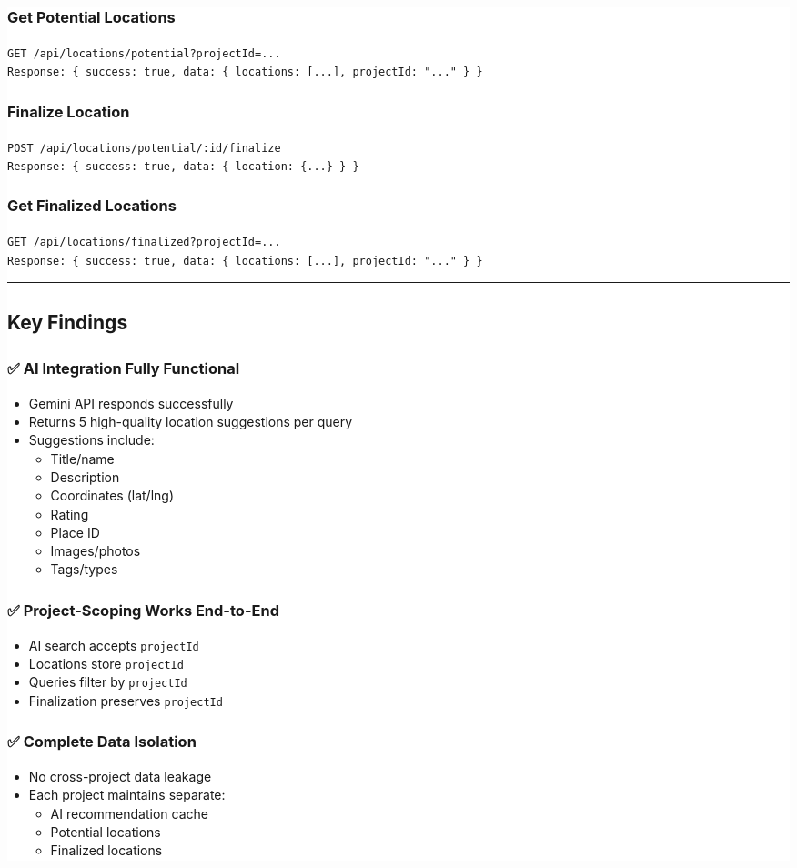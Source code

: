 ### Get Potential Locations

```
GET /api/locations/potential?projectId=...
Response: { success: true, data: { locations: [...], projectId: "..." } }
```

### Finalize Location

```
POST /api/locations/potential/:id/finalize
Response: { success: true, data: { location: {...} } }
```

### Get Finalized Locations

```
GET /api/locations/finalized?projectId=...
Response: { success: true, data: { locations: [...], projectId: "..." } }
```

---

## Key Findings

### ✅ AI Integration Fully Functional

- Gemini API responds successfully
- Returns 5 high-quality location suggestions per query
- Suggestions include:
  - Title/name
  - Description
  - Coordinates (lat/lng)
  - Rating
  - Place ID
  - Images/photos
  - Tags/types

### ✅ Project-Scoping Works End-to-End

- AI search accepts `projectId`
- Locations store `projectId`
- Queries filter by `projectId`
- Finalization preserves `projectId`

### ✅ Complete Data Isolation

- No cross-project data leakage
- Each project maintains separate:
  - AI recommendation cache
  - Potential locations
  - Finalized locations

